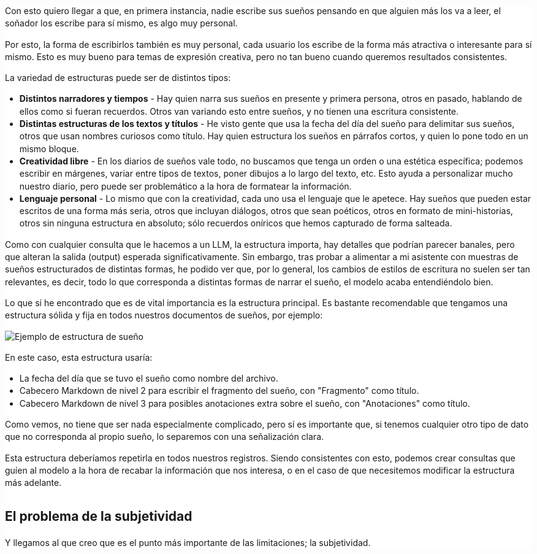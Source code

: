 Con esto quiero llegar a que, en primera instancia, nadie escribe sus sueños pensando en que alguien más los va a leer, el soñador los escribe para sí mismo, es algo muy personal.

Por esto, la forma de escribirlos también es muy personal, cada usuario los escribe de la forma más atractiva o interesante para sí mismo. Esto es muy bueno para temas de expresión creativa, pero no tan bueno cuando queremos resultados consistentes.

La variedad de estructuras puede ser de distintos tipos:

- **Distintos narradores y tiempos** - Hay quien narra sus sueños en presente y primera persona, otros en pasado, hablando de ellos como si fueran recuerdos. Otros van variando esto entre sueños, y no tienen una escritura consistente.
- **Distintas estructuras de los textos y títulos** - He visto gente que usa la fecha del día del sueño para delimitar sus sueños, otros que usan nombres curiosos como título. Hay quien estructura los sueños en párrafos cortos, y quien lo pone todo en un mismo bloque.
- **Creatividad libre** - En los diarios de sueños vale todo, no buscamos que tenga un orden o una estética específica; podemos escribir en márgenes, variar entre tipos de textos, poner dibujos a lo largo del texto, etc. Esto ayuda a personalizar mucho nuestro diario, pero puede ser problemático a la hora de formatear la información.
- **Lenguaje personal** - Lo mismo que con la creatividad, cada uno usa el lenguaje que le apetece. Hay sueños que pueden estar escritos de una forma más seria, otros que incluyan diálogos, otros que sean poéticos, otros en formato de mini-historias, otros sin ninguna estructura en absoluto; sólo recuerdos oníricos que hemos capturado de forma salteada.

Como con cualquier consulta que le hacemos a un LLM, la estructura importa, hay detalles que podrían parecer banales, pero que alteran la salida (output) esperada significativamente. Sin embargo, tras probar a alimentar a mi asistente con muestras de sueños estructurados de distintas formas, he podido ver que, por lo general, los cambios de estilos de escritura no suelen ser tan relevantes, es decir, todo lo que corresponda a distintas formas de narrar el sueño, el modelo acaba entendiéndolo bien.

Lo que sí he encontrado que es de vital importancia es la estructura principal. Es bastante recomendable que tengamos una estructura sólida y fija en todos nuestros documentos de sueños, por ejemplo:

![Ejemplo de estructura de sueño](/assets/img/posts_img/IMG%20Ejemplo%20estructura%20sueño.png)

En este caso, esta estructura usaría:

- La fecha del día que se tuvo el sueño como nombre del archivo.
- Cabecero Markdown de nivel 2 para escribir el fragmento del sueño, con "Fragmento" como título.
- Cabecero Markdown de nivel 3 para posibles anotaciones extra sobre el sueño, con "Anotaciones" como título.

Como vemos, no tiene que ser nada especialmente complicado, pero sí es importante que, si tenemos cualquier otro tipo de dato que no corresponda al propio sueño, lo separemos con una señalización clara.

Esta estructura deberíamos repetirla en todos nuestros registros. Siendo consistentes con esto, podemos crear consultas que guíen al modelo a la hora de recabar la información que nos interesa, o en el caso de que necesitemos modificar la estructura más adelante.

## El problema de la subjetividad

Y llegamos al que creo que es el punto más importante de las limitaciones; la subjetividad.
